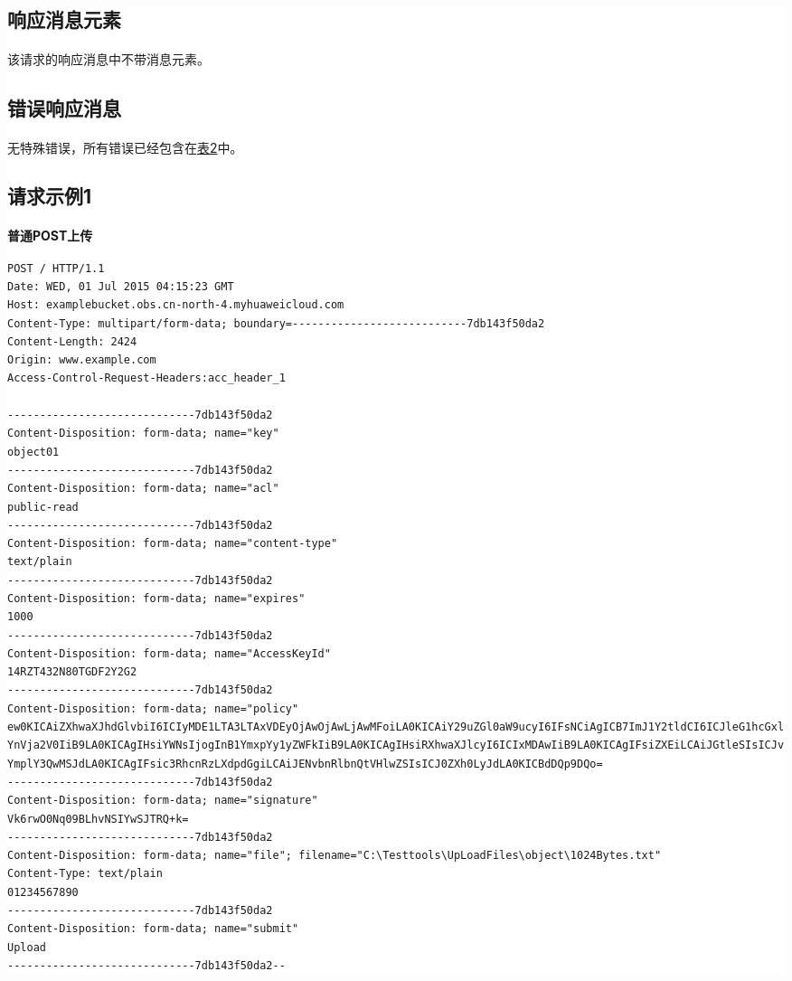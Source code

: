 ## 响应消息元素<a name="section35566529"></a>

该请求的响应消息中不带消息元素。

## 错误响应消息<a name="section51663312"></a>

无特殊错误，所有错误已经包含在[表2](错误码.md#d0e843)中。

## 请求示例1<a name="section14482163815396"></a>

**普通POST上传**

```
POST / HTTP/1.1
Date: WED, 01 Jul 2015 04:15:23 GMT
Host: examplebucket.obs.cn-north-4.myhuaweicloud.com
Content-Type: multipart/form-data; boundary=---------------------------7db143f50da2
Content-Length: 2424
Origin: www.example.com
Access-Control-Request-Headers:acc_header_1

-----------------------------7db143f50da2
Content-Disposition: form-data; name="key"
object01
-----------------------------7db143f50da2
Content-Disposition: form-data; name="acl"
public-read
-----------------------------7db143f50da2 
Content-Disposition: form-data; name="content-type"
text/plain
-----------------------------7db143f50da2
Content-Disposition: form-data; name="expires"
1000
-----------------------------7db143f50da2
Content-Disposition: form-data; name="AccessKeyId"
14RZT432N80TGDF2Y2G2
-----------------------------7db143f50da2
Content-Disposition: form-data; name="policy"
ew0KICAiZXhwaXJhdGlvbiI6ICIyMDE1LTA3LTAxVDEyOjAwOjAwLjAwMFoiLA0KICAiY29uZGl0aW9ucyI6IFsNCiAgICB7ImJ1Y2tldCI6ICJleG1hcGxlYnVja2V0IiB9LA0KICAgIHsiYWNsIjogInB1YmxpYy1yZWFkIiB9LA0KICAgIHsiRXhwaXJlcyI6ICIxMDAwIiB9LA0KICAgIFsiZXEiLCAiJGtleSIsICJvYmplY3QwMSJdLA0KICAgIFsic3RhcnRzLXdpdGgiLCAiJENvbnRlbnQtVHlwZSIsICJ0ZXh0LyJdLA0KICBdDQp9DQo=
-----------------------------7db143f50da2
Content-Disposition: form-data; name="signature"
Vk6rwO0Nq09BLhvNSIYwSJTRQ+k=
-----------------------------7db143f50da2
Content-Disposition: form-data; name="file"; filename="C:\Testtools\UpLoadFiles\object\1024Bytes.txt"
Content-Type: text/plain
01234567890
-----------------------------7db143f50da2
Content-Disposition: form-data; name="submit"
Upload
-----------------------------7db143f50da2--
```
